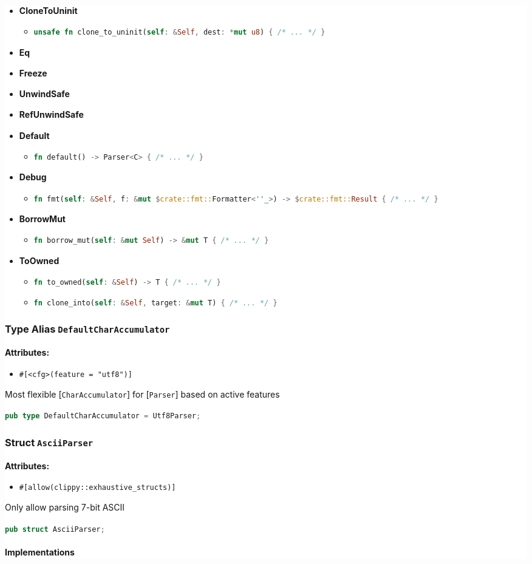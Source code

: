 - **CloneToUninit**
  - ```rust
    unsafe fn clone_to_uninit(self: &Self, dest: *mut u8) { /* ... */ }
    ```

- **Eq**
- **Freeze**
- **UnwindSafe**
- **RefUnwindSafe**
- **Default**
  - ```rust
    fn default() -> Parser<C> { /* ... */ }
    ```

- **Debug**
  - ```rust
    fn fmt(self: &Self, f: &mut $crate::fmt::Formatter<''_>) -> $crate::fmt::Result { /* ... */ }
    ```

- **BorrowMut**
  - ```rust
    fn borrow_mut(self: &mut Self) -> &mut T { /* ... */ }
    ```

- **ToOwned**
  - ```rust
    fn to_owned(self: &Self) -> T { /* ... */ }
    ```

  - ```rust
    fn clone_into(self: &Self, target: &mut T) { /* ... */ }
    ```

### Type Alias `DefaultCharAccumulator`

**Attributes:**

- `#[<cfg>(feature = "utf8")]`

Most flexible [`CharAccumulator`] for [`Parser`] based on active features

```rust
pub type DefaultCharAccumulator = Utf8Parser;
```

### Struct `AsciiParser`

**Attributes:**

- `#[allow(clippy::exhaustive_structs)]`

Only allow parsing 7-bit ASCII

```rust
pub struct AsciiParser;
```

#### Implementations


[Paul Williams' ANSI parser state machine]: https://vt100.net/emu/dec_ansi_parser